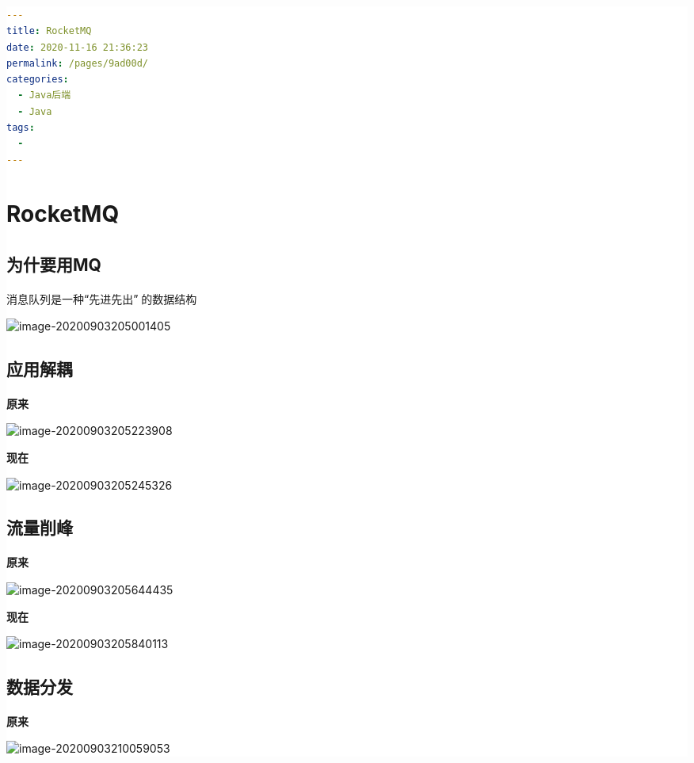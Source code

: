 ```yaml
---
title: RocketMQ
date: 2020-11-16 21:36:23
permalink: /pages/9ad00d/
categories:
  - Java后端
  - Java
tags:
  - 
---
```

# RocketMQ

## 为什要用MQ

消息队列是一种“先进先出” 的数据结构

![image-20200903205001405](https://gitee.com/claa/tuci/raw/master/img/image-20200903205001405.png)

## 应用解耦

**原来**

![image-20200903205223908](https://gitee.com/claa/tuci/raw/master/img/image-20200903205223908.png)



**现在**

![image-20200903205245326](https://gitee.com/claa/tuci/raw/master/img/image-20200903205245326.png)

## 流量削峰

**原来**

![image-20200903205644435](https://gitee.com/claa/tuci/raw/master/img/image-20200903205644435.png)



**现在**

![image-20200903205840113](https://gitee.com/claa/tuci/raw/master/img/image-20200903205840113.png)

## 数据分发

**原来**

![image-20200903210059053](https://gitee.com/claa/tuci/raw/master/img/image-20200903210059053.png)

